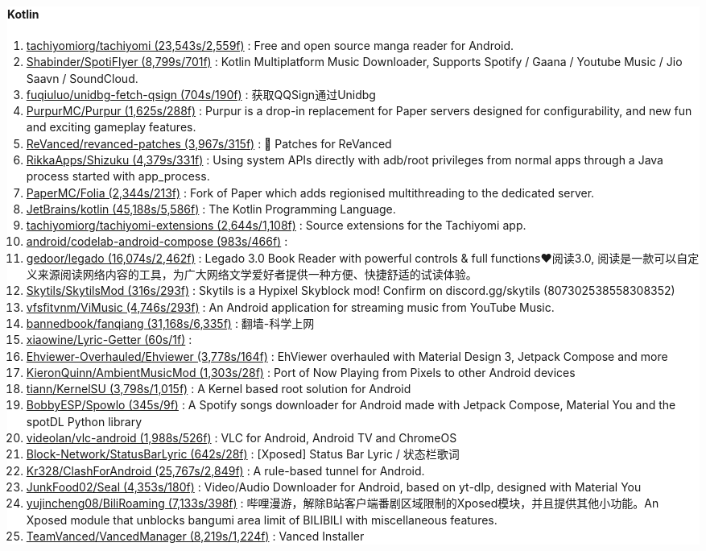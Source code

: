 #### Kotlin
1. [tachiyomiorg/tachiyomi (23,543s/2,559f)](https://github.com/tachiyomiorg/tachiyomi) : Free and open source manga reader for Android.
2. [Shabinder/SpotiFlyer (8,799s/701f)](https://github.com/Shabinder/SpotiFlyer) : Kotlin Multiplatform Music Downloader, Supports Spotify / Gaana / Youtube Music / Jio Saavn / SoundCloud.
3. [fuqiuluo/unidbg-fetch-qsign (704s/190f)](https://github.com/fuqiuluo/unidbg-fetch-qsign) : 获取QQSign通过Unidbg
4. [PurpurMC/Purpur (1,625s/288f)](https://github.com/PurpurMC/Purpur) : Purpur is a drop-in replacement for Paper servers designed for configurability, and new fun and exciting gameplay features.
5. [ReVanced/revanced-patches (3,967s/315f)](https://github.com/ReVanced/revanced-patches) : 🧩 Patches for ReVanced
6. [RikkaApps/Shizuku (4,379s/331f)](https://github.com/RikkaApps/Shizuku) : Using system APIs directly with adb/root privileges from normal apps through a Java process started with app_process.
7. [PaperMC/Folia (2,344s/213f)](https://github.com/PaperMC/Folia) : Fork of Paper which adds regionised multithreading to the dedicated server.
8. [JetBrains/kotlin (45,188s/5,586f)](https://github.com/JetBrains/kotlin) : The Kotlin Programming Language.
9. [tachiyomiorg/tachiyomi-extensions (2,644s/1,108f)](https://github.com/tachiyomiorg/tachiyomi-extensions) : Source extensions for the Tachiyomi app.
10. [android/codelab-android-compose (983s/466f)](https://github.com/android/codelab-android-compose) : 
11. [gedoor/legado (16,074s/2,462f)](https://github.com/gedoor/legado) : Legado 3.0 Book Reader with powerful controls & full functions❤️阅读3.0, 阅读是一款可以自定义来源阅读网络内容的工具，为广大网络文学爱好者提供一种方便、快捷舒适的试读体验。
12. [Skytils/SkytilsMod (316s/293f)](https://github.com/Skytils/SkytilsMod) : Skytils is a Hypixel Skyblock mod! Confirm on discord.gg/skytils (807302538558308352)
13. [vfsfitvnm/ViMusic (4,746s/293f)](https://github.com/vfsfitvnm/ViMusic) : An Android application for streaming music from YouTube Music.
14. [bannedbook/fanqiang (31,168s/6,335f)](https://github.com/bannedbook/fanqiang) : 翻墙-科学上网
15. [xiaowine/Lyric-Getter (60s/1f)](https://github.com/xiaowine/Lyric-Getter) : 
16. [Ehviewer-Overhauled/Ehviewer (3,778s/164f)](https://github.com/Ehviewer-Overhauled/Ehviewer) : EhViewer overhauled with Material Design 3, Jetpack Compose and more
17. [KieronQuinn/AmbientMusicMod (1,303s/28f)](https://github.com/KieronQuinn/AmbientMusicMod) : Port of Now Playing from Pixels to other Android devices
18. [tiann/KernelSU (3,798s/1,015f)](https://github.com/tiann/KernelSU) : A Kernel based root solution for Android
19. [BobbyESP/Spowlo (345s/9f)](https://github.com/BobbyESP/Spowlo) : A Spotify songs downloader for Android made with Jetpack Compose, Material You and the spotDL Python library
20. [videolan/vlc-android (1,988s/526f)](https://github.com/videolan/vlc-android) : VLC for Android, Android TV and ChromeOS
21. [Block-Network/StatusBarLyric (642s/28f)](https://github.com/Block-Network/StatusBarLyric) : [Xposed] Status Bar Lyric / 状态栏歌词
22. [Kr328/ClashForAndroid (25,767s/2,849f)](https://github.com/Kr328/ClashForAndroid) : A rule-based tunnel for Android.
23. [JunkFood02/Seal (4,353s/180f)](https://github.com/JunkFood02/Seal) : Video/Audio Downloader for Android, based on yt-dlp, designed with Material You
24. [yujincheng08/BiliRoaming (7,133s/398f)](https://github.com/yujincheng08/BiliRoaming) : 哔哩漫游，解除B站客户端番剧区域限制的Xposed模块，并且提供其他小功能。An Xposed module that unblocks bangumi area limit of BILIBILI with miscellaneous features.
25. [TeamVanced/VancedManager (8,219s/1,224f)](https://github.com/TeamVanced/VancedManager) : Vanced Installer
